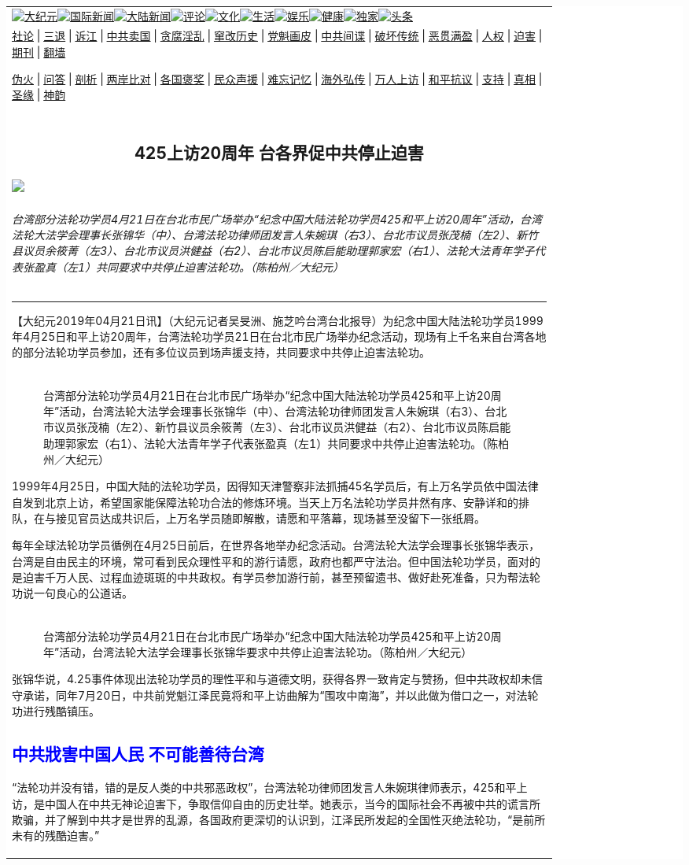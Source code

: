 <a name="1" id="1" target="_blank"></a><span id="1"></span>
<table align=center border="0"><tr><td colspan="2" VALIGN=TOP><a href="/gb/nsc413.md#1"><img src="https://raw.githubusercontent.com/hokrog375/www/master/t/djy/1.jpg" title="大纪元"></a><a href="/gb/n24hr.md#1"><img src="https://raw.githubusercontent.com/hokrog375/www/master/t/djy/3.jpg" title="国际新闻"></a><a href="/gb/nsc413.md#1"><img src="https://raw.githubusercontent.com/hokrog375/www/master/t/djy/4.jpg" title="大陆新闻"></a><a href="/gb/news392.md#1"><img src="https://raw.githubusercontent.com/hokrog375/www/master/t/djy/5.jpg" title="评论"></a><a href="/gb/news2007.md#1"><img src="https://raw.githubusercontent.com/hokrog375/www/master/t/djy/6.jpg" title="文化"></a><a href="/gb/news2008.md#1"><img src="https://raw.githubusercontent.com/hokrog375/www/master/t/djy/7.jpg" title="生活"></a><a href="/gb/ncyule.md#1"><img src="https://raw.githubusercontent.com/hokrog375/www/master/t/djy/8.jpg" title="娱乐"></a><a href="/gb/nsc1002.md#1"><img src="https://raw.githubusercontent.com/hokrog375/www/master/t/djy/9.jpg" title="健康"><a href="/gb/nf6092.md#1"><img src="https://raw.githubusercontent.com/hokrog375/www/master/t/djy/10a.jpg" title="独家"></a><a href="/gb/nf4514.md#1"><img src="https://raw.githubusercontent.com/hokrog375/www/master/t/djy/12a.jpg" title="头条"></a></td></tr>
<tr><td colspan="2" VALIGN=TOP><a target="_blank" href="/gb/9p.md#1">社论</a> | <a target="_blank" href="/gb/nf5657.md#1">三退</a> | <a target="_blank" href="/gb/nf6124.md#1">诉江</a> | <a target="_blank" href="/gb/nf1176117.md#1">中共卖国</a> | <a target="_blank" href="/gb/nf5773.md#1">贪腐淫乱</a> | <a target="_blank" href="/gb/nf1176115.md#1">窜改历史</a> | <a target="_blank" href="/gb/nf1176107.md#1">党魁画皮</a> | <a target="_blank" href="/gb/nf1320400.md#1">中共间谍</a> | <a target="_blank" href="/gb/nf1176114.md#1">破坏传统</a> | <a target="_blank" href="https://github.com/hokrog375/ntdtv/blob/master/gb/prog447_1.md#1">恶贯满盈</a> | <a target="_blank" href="/gb/ncid278.md#1">人权</a> | <a target="_blank" href="/gb/nf1176111.md#1">迫害</a> | <a target="_blank" href="https://gitlab.com/szzdlab/mh-qikan/blob/master/README.md#1">期刊</a> | <a target="_blank" href="https://github.com/bannedbook/fanqiang/wiki">翻墙</a></p><p><a target="_blank" href="/gb/nf5562.md#1">伪火</a> | <a target="_blank" href="/gb/nf4378.md#1">问答</a> | <a target="_blank" href="/gb/nf5792.md#1">剖析</a> | <a target="_blank" href="/gb/nf5735.md#1">两岸比对</a> | <a target="_blank" href="/gb/nf6119.md#1">各国褒奖</a> | <a target="_blank" href="/gb/nf6120.md#1">民众声援</a> | <a target="_blank" href="/gb/nf1188594.md#1">难忘记忆</a> | <a target="_blank" href="/gb/nf3180.md#1">海外弘传</a> | <a target="_blank" href="/gb/nf5410.md#1">万人上访</a> | <a target="_blank" href="https://github.com/hokrog375/ntdtv/blob/master/gb/prog1530_1.md#1">和平抗议</a> | <a target="_blank" href="/gb/nf4386.md#1">支持</a> | <a target="_blank" href="/gb/nf4389.md#1">真相</a> | <a target="_blank" href="/gb/nf5790.md#1">圣缘</a> | <a target="_blank" href="/gb/nf4786.md#1">神韵</a></td></tr>
<tr><td VALIGN=TOP width="626"><h2 align=center>425上访20周年 台各界促中共停止迫害</h2>
<img width="600" src="https://i.epochtimes.com/assets/uploads/2019/04/1904210937472384-600x400.jpg" />
<h6>台湾部分法轮功学员4月21日在台北市民广场举办“纪念中国大陆法轮功学员425和平上访20周年”活动，台湾法轮大法学会理事长张锦华（中）、台湾法轮功律师团发言人朱婉琪（右3）、台北市议员张茂楠（左2）、新竹县议员余筱菁（左3）、台北市议员洪健益（右2）、台北市议员陈启能助理郭家宏（右1）、法轮大法青年学子代表张盈真（左1）共同要求中共停止迫害法轮功。（陈柏州／大纪元）
</h6>
<hr>
<p>【大纪元2019年04月21日讯】（大纪元记者吴旻洲、施芝吟台湾台北报导）为纪念中国大陆<ahref="/gb/tag/%E6%B3%95%E8%BD%AE%E5%8A%9F.md#1">法轮功</a>学员1999年4月25日和平上访20周年，台湾法轮功学员21日在台北市民广场举办纪念活动，现场有上千名来自台湾各地的部分法轮功学员参加，还有多位议员到场声援支持，共同要求<ahref="/gb/tag/%E4%B8%AD%E5%85%B1.md#1">中共</a>停止迫害法轮功。</p>
<figure id="attachment_11203248" style="width: 600px" class="wp-caption aligncenter"><ahref="https://i.epochtimes.com/assets/uploads/2019/04/1904210937542384.jpg"><img class="size-large wp-image-11203248" title="" src="https://i.epochtimes.com/assets/uploads/2019/04/1904210937542384-600x400.jpg" alt="" width="600" b="400" /></a><figcaption class="wp-caption-text">台湾部分<ahref="/gb/tag/%E6%B3%95%E8%BD%AE%E5%8A%9F.md#1">法轮功</a>学员4月21日在台北市民广场举办“纪念中国大陆法轮功学员425和平上访20周年”活动，台湾法轮大法学会理事长张锦华（中）、台湾法轮功律师团发言人朱婉琪（右3）、台北市议员张茂楠（左2）、新竹县议员余筱菁（左3）、台北市议员洪健益（右2）、台北市议员陈启能助理郭家宏（右1）、法轮大法青年学子代表张盈真（左1）共同要求<ahref="/gb/tag/%E4%B8%AD%E5%85%B1.md#1">中共</a>停止迫害法轮功。（陈柏州／大纪元）</figcaption></figure>
<p>1999年4月25日，中国大陆的法轮功学员，因得知天津警察非法抓捕45名学员后，有上万名学员依中国法律自发到北京上访，希望国家能保障法轮功合法的修炼环境。当天上万名法轮功学员井然有序、安静详和的排队，在与接见官员达成共识后，上万名学员随即解散，请愿和平落幕，现场甚至没留下一张纸屑。</p>
<p>每年全球法轮功学员循例在4月25日前后，在世界各地举办纪念活动。台湾法轮大法学会理事长张锦华表示，台湾是自由民主的环境，常可看到民众理性平和的游行请愿，政府也都严守法治。但中国法轮功学员，面对的是迫害千万人民、过程血迹斑斑的中共政权。有学员参加游行前，甚至预留遗书、做好赴死准备，只为帮法轮功说一句良心的公道话。</p>
<figure id="attachment_11203255" style="width: 600px" class="wp-caption aligncenter"><ahref="https://i.epochtimes.com/assets/uploads/2019/04/1904210937022384.jpg"><img class="size-large wp-image-11203255" title="" src="https://i.epochtimes.com/assets/uploads/2019/04/1904210937022384-600x400.jpg" alt="" width="600" b="400" /></a><figcaption class="wp-caption-text">台湾部分法轮功学员4月21日在台北市民广场举办“纪念中国大陆法轮功学员425和平上访20周年”活动，台湾法轮大法学会理事长张锦华要求中共停止迫害法轮功。（陈柏州／大纪元）</figcaption></figure>
<p>张锦华说，4.25事件体现出法轮功学员的理性平和与道德文明，获得各界一致肯定与赞扬，但中共政权却未信守承诺，同年7月20日，中共前党魁<ahref="/gb/tag/%E6%B1%9F%E6%B3%BD%E6%B0%91.md#1">江泽民</a>竟将和平上访曲解为“围攻中南海”，并以此做为借口之一，对法轮功进行残酷镇压。</p>
<h2><span style="color: #0000ff;">中共戕害中国人民 不可能善待台湾</span></h2>
<p>“法轮功并没有错，错的是反人类的中共邪恶政权”，台湾法轮功律师团发言人朱婉琪律师表示，425和平上访，是中国人在中共无神论迫害下，争取信仰自由的历史壮举。她表示，当今的国际社会不再被中共的谎言所欺骗，并了解到中共才是世界的乱源，各国政府更深切的认识到，<ahref="/gb/tag/%E6%B1%9F%E6%B3%BD%E6%B0%91.md#1">江泽民</a>所发起的全国性灭绝法轮功，“是前所未有的残酷迫害。”</p>